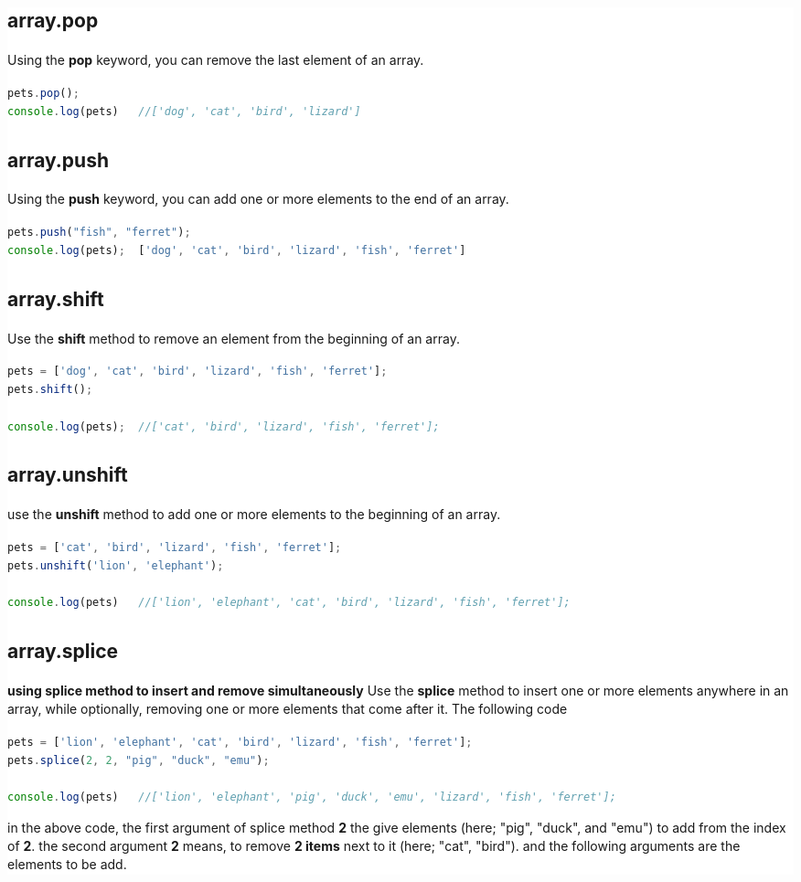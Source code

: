 ## array.pop
Using the **pop** keyword, you can remove the last element of an array.

```JavaScript
pets.pop();
console.log(pets)	//['dog', 'cat', 'bird', 'lizard']
```

## array.push
Using the **push** keyword, you can add one or more elements to the end of an array.

```JavaScript
pets.push("fish", "ferret");
console.log(pets);	['dog', 'cat', 'bird', 'lizard', 'fish', 'ferret']
```

## array.shift
Use the **shift** method to remove an element from the beginning of an array.

```JavaScript
pets = ['dog', 'cat', 'bird', 'lizard', 'fish', 'ferret'];
pets.shift();

console.log(pets);	//['cat', 'bird', 'lizard', 'fish', 'ferret'];
```

## array.unshift
use the **unshift** method to add one or more elements to the beginning of an array.

```JavaScript
pets = ['cat', 'bird', 'lizard', 'fish', 'ferret'];
pets.unshift('lion', 'elephant');

console.log(pets)	//['lion', 'elephant', 'cat', 'bird', 'lizard', 'fish', 'ferret'];
```

## array.splice 

**using splice method to insert and remove simultaneously**
Use the **splice** method to insert one or more elements anywhere in an array, while optionally, removing one or more elements that come after it.
The following code 

```JavaScript
pets = ['lion', 'elephant', 'cat', 'bird', 'lizard', 'fish', 'ferret'];
pets.splice(2, 2, "pig", "duck", "emu");

console.log(pets)	//['lion', 'elephant', 'pig', 'duck', 'emu', 'lizard', 'fish', 'ferret'];
```

in the above code, the first argument of splice method **2** the give elements (here; "pig", "duck", and "emu") to add from the index of **2**.
the second argument **2** means, to remove **2 items** next to it (here; "cat", "bird").
and the following arguments are the elements to be add.
